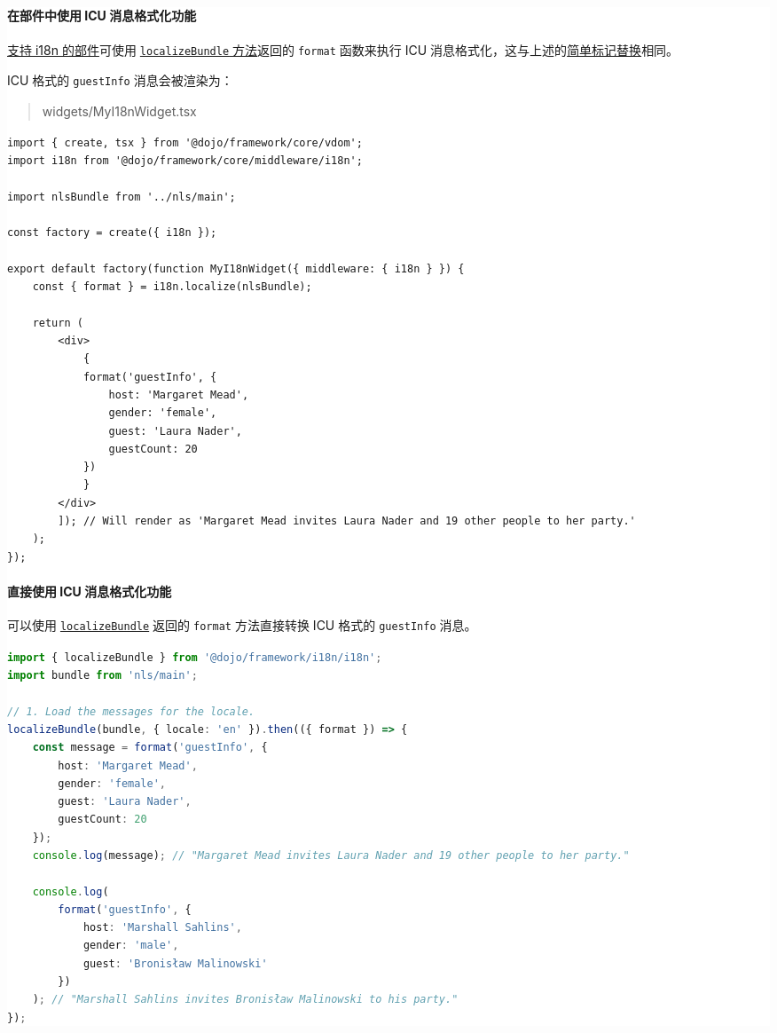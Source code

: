 #### 在部件中使用 ICU 消息格式化功能

[支持 i18n 的部件](#creating-i18n-aware-widgets)可使用 [`localizeBundle` 方法](#i18nmixin-localizebundle-method)返回的 `format` 函数来执行 ICU 消息格式化，这与上述的[简单标记替换](#replacing-tokens-in-widgets)相同。

ICU 格式的 `guestInfo` 消息会被渲染为：

> widgets/MyI18nWidget.tsx

```tsx
import { create, tsx } from '@dojo/framework/core/vdom';
import i18n from '@dojo/framework/core/middleware/i18n';

import nlsBundle from '../nls/main';

const factory = create({ i18n });

export default factory(function MyI18nWidget({ middleware: { i18n } }) {
	const { format } = i18n.localize(nlsBundle);

	return (
		<div>
			{
			format('guestInfo', {
				host: 'Margaret Mead',
				gender: 'female',
				guest: 'Laura Nader',
				guestCount: 20
			})
			}
		</div>
		]); // Will render as 'Margaret Mead invites Laura Nader and 19 other people to her party.'
	);
});
```

#### 直接使用 ICU 消息格式化功能

可以使用 [`localizeBundle`](#accessing-locale-message-bundles) 返回的 `format` 方法直接转换 ICU 格式的 `guestInfo` 消息。

```ts
import { localizeBundle } from '@dojo/framework/i18n/i18n';
import bundle from 'nls/main';

// 1. Load the messages for the locale.
localizeBundle(bundle, { locale: 'en' }).then(({ format }) => {
	const message = format('guestInfo', {
		host: 'Margaret Mead',
		gender: 'female',
		guest: 'Laura Nader',
		guestCount: 20
	});
	console.log(message); // "Margaret Mead invites Laura Nader and 19 other people to her party."

	console.log(
		format('guestInfo', {
			host: 'Marshall Sahlins',
			gender: 'male',
			guest: 'Bronisław Malinowski'
		})
	); // "Marshall Sahlins invites Bronisław Malinowski to his party."
});
```
